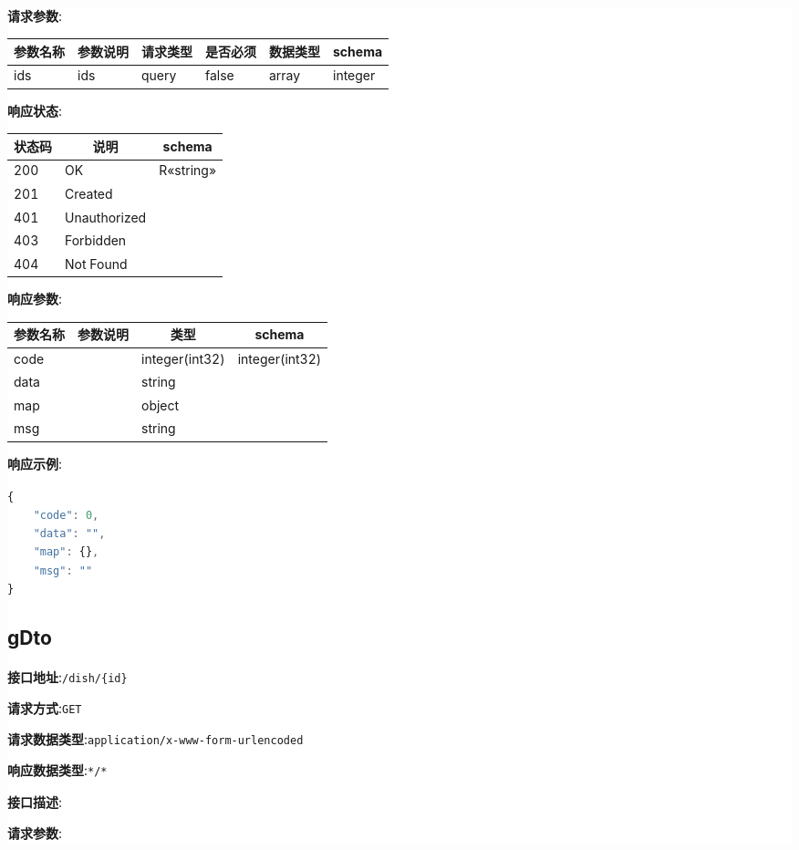 **请求参数**:

| 参数名称 | 参数说明 | 请求类型 | 是否必须 | 数据类型 | schema  |
| -------- | -------- | -------- | -------- | -------- | ------- |
| ids      | ids      | query    | false    | array    | integer |

**响应状态**:

| 状态码 | 说明         | schema    |
| ------ | ------------ | --------- |
| 200    | OK           | R«string» |
| 201    | Created      |           |
| 401    | Unauthorized |           |
| 403    | Forbidden    |           |
| 404    | Not Found    |           |

**响应参数**:

| 参数名称 | 参数说明 | 类型           | schema         |
| -------- | -------- | -------------- | -------------- |
| code     |          | integer(int32) | integer(int32) |
| data     |          | string         |                |
| map      |          | object         |                |
| msg      |          | string         |                |

**响应示例**:

```javascript
{
	"code": 0,
	"data": "",
	"map": {},
	"msg": ""
}
```

## gDto

**接口地址**:`/dish/{id}`

**请求方式**:`GET`

**请求数据类型**:`application/x-www-form-urlencoded`

**响应数据类型**:`*/*`

**接口描述**:

**请求参数**:
